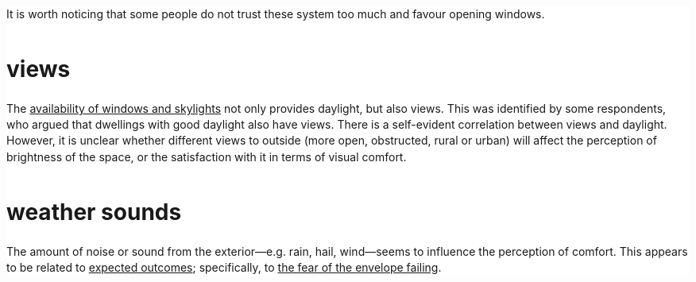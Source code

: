 It is worth noticing that some people do not trust these system too much and favour opening windows.
# views
The [availability of windows and skylights](code=availability_of_windows_and_skylights) not only provides daylight, but also views. This was identified by some respondents, who argued that dwellings with good daylight also have views. 
There is a self-evident correlation between views and daylight. However, it is unclear whether different views to outside (more open, obstructed, rural or urban) will affect the perception of brightness of the space, or the satisfaction with it in terms of visual comfort.
# weather sounds
The amount of noise or sound from the exterior—e.g. rain, hail, wind—seems to influence the perception of comfort. This appears to be related to [expected outcomes](layer=expected_outcomes); specifically, to [the fear of the envelope failing](code=systems_that_do_not_fail).
